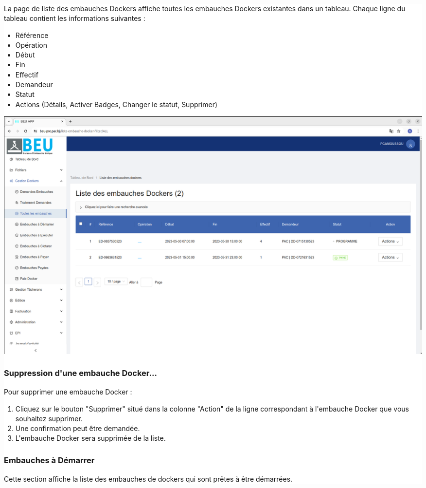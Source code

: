La page de liste des embauches Dockers affiche toutes les embauches Dockers existantes dans un tableau. Chaque ligne du tableau contient les informations suivantes :
- Référence
- Opération
- Début
- Fin
- Effectif
- Demandeur
- Statut
- Actions (Détails, Activer Badges, Changer le statut, Supprimer)

![Liste des embauches Dockers](toutes_embauche.png)

### Suppression d'une embauche Docker...
Pour supprimer une embauche Docker :
1. Cliquez sur le bouton "Supprimer" situé dans la colonne "Action" de la ligne correspondant à l'embauche Docker que vous souhaitez supprimer.
2. Une confirmation peut être demandée.
3. L'embauche Docker sera supprimée de la liste.

### Embauches à Démarrer

Cette section affiche la liste des embauches de dockers qui sont prêtes à être démarrées.
